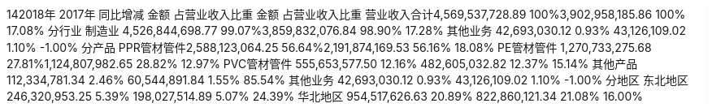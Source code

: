 142018年
2017年
同比增减
金额
占营业收入比重
金额
占营业收入比重
营业收入合计4,569,537,728.89
100%3,902,958,185.86
100%
17.08%
分行业
制造业
4,526,844,698.77
99.07%3,859,832,076.84
98.90%
17.28%
其他业务
42,693,030.12
0.93%
43,126,109.02
1.10%
-1.00%
分产品
PPR管材管件2,588,123,064.25
56.64%2,191,874,169.53
56.16%
18.08%
PE管材管件
1,270,733,275.68
27.81%1,124,807,982.65
28.82%
12.97%
PVC管材管件
555,653,577.50
12.16%
482,605,032.82
12.37%
15.14%
其他产品
112,334,781.34
2.46%
60,544,891.84
1.55%
85.54%
其他业务
42,693,030.12
0.93%
43,126,109.02
1.10%
-1.00%
分地区
东北地区
246,320,953.25
5.39%
198,027,514.89
5.07%
24.39%
华北地区
954,517,626.63
20.89%
822,860,121.34
21.08%
16.00%